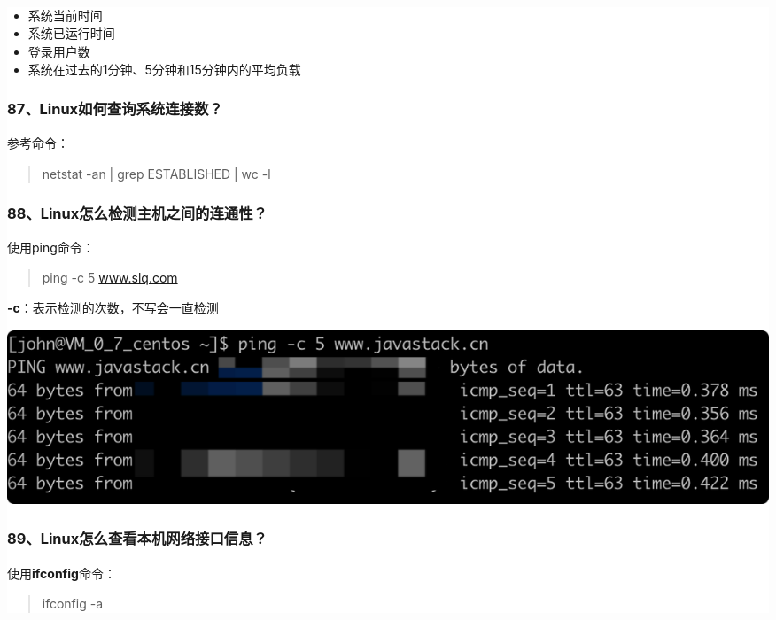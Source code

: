 - 系统当前时间
- 系统已运行时间
- 登录用户数
- 系统在过去的1分钟、5分钟和15分钟内的平均负载

### 87、Linux如何查询系统连接数？

参考命令：

> netstat -an | grep ESTABLISHED | wc -l

### 88、Linux怎么检测主机之间的连通性？

使用ping命令：

> ping -c 5 www.slq.com

**-c**：表示检测的次数，不写会一直检测

![](./images/Linux/88.jpg)

### 89、Linux怎么查看本机网络接口信息？

使用**ifconfig**命令：

> ifconfig -a
